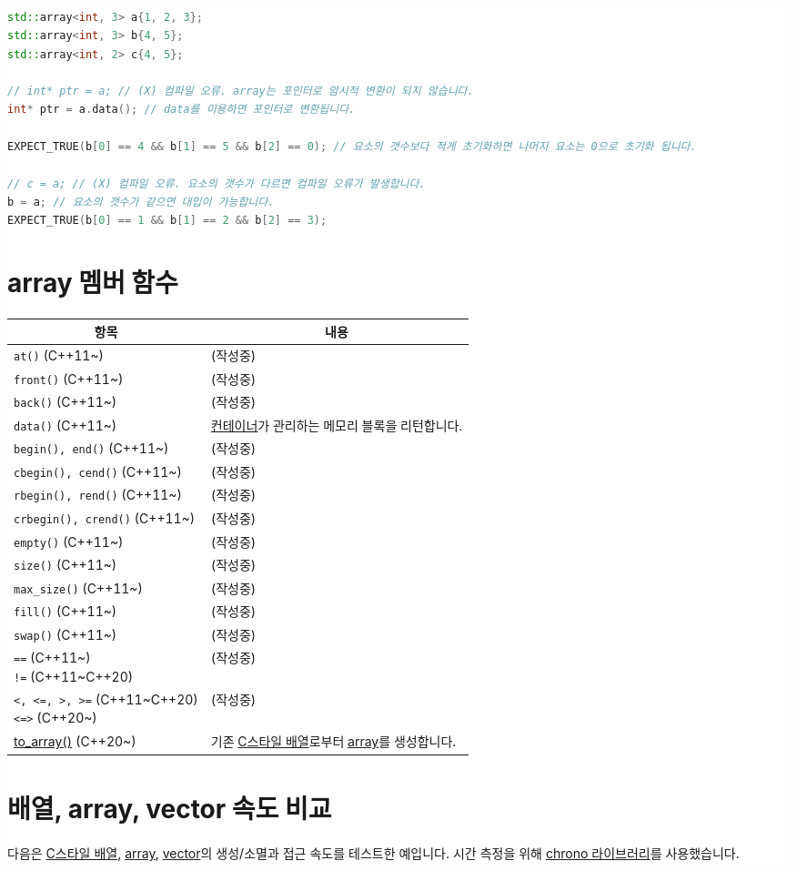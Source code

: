 
```cpp
std::array<int, 3> a{1, 2, 3};
std::array<int, 3> b{4, 5}; 
std::array<int, 2> c{4, 5};   

// int* ptr = a; // (X) 컴파일 오류. array는 포인터로 암시적 변환이 되지 않습니다.
int* ptr = a.data(); // data를 이용하면 포인터로 변환됩니다.  

EXPECT_TRUE(b[0] == 4 && b[1] == 5 && b[2] == 0); // 요소의 갯수보다 적게 초기화하면 나머지 요소는 0으로 초기화 됩니다.

// c = a; // (X) 컴파일 오류. 요소의 갯수가 다르면 컴파일 오류가 발생합니다.
b = a; // 요소의 갯수가 같으면 대입이 가능합니다.
EXPECT_TRUE(b[0] == 1 && b[1] == 2 && b[2] == 3);
```
# array 멤버 함수

|항목|내용|
|--|--|
|`at()` (C++11~)|(작성중)|
|`front()` (C++11~)|(작성중)|
|`back()` (C++11~)|(작성중)|
|`data()` (C++11~)|[컨테이너](https://tango1202.github.io/cpp-stl/modern-cpp-stl-container/)가 관리하는 메모리 블록을 리턴합니다.|
|`begin(), end()` (C++11~)|(작성중)|
|`cbegin(), cend()` (C++11~)|(작성중)|
|`rbegin(), rend()` (C++11~)|(작성중)|
|`crbegin(), crend()` (C++11~)|(작성중)|
|`empty()` (C++11~)|(작성중)|
|`size()` (C++11~)|(작성중)|
|`max_size()` (C++11~)|(작성중)|
|`fill()` (C++11~)|(작성중)|
|`swap()` (C++11~)|(작성중)|
|`==` (C++11~)<br/>`!=` (C++11~C++20)|(작성중)|
|`<, <=, >, >=` (C++11~C++20)<br/>`<=>` (C++20~)|(작성중)|
|[to_array()](https://tango1202.github.io/cpp-stl/modern-cpp-stl-array/#array-%EB%A9%A4%EB%B2%84-%ED%95%A8%EC%88%98) (C++20~)|기존 [C스타일 배열](https://tango1202.github.io/legacy-cpp-guide/legacy-cpp-guide-array/)로부터 [array](https://tango1202.github.io/cpp-stl/modern-cpp-stl-array/)를 생성합니다.|

# 배열, array, vector 속도 비교

다음은 [C스타일 배열](https://tango1202.github.io/legacy-cpp-guide/legacy-cpp-guide-array/), [array](https://tango1202.github.io/cpp-stl/modern-cpp-stl-array/), [vector](https://tango1202.github.io/legacy-cpp-stl/legacy-cpp-stl-vector/)의 생성/소멸과 접근 속도를 테스트한 예입니다. 시간 측정을 위해 [chrono 라이브러리](https://tango1202.github.io/cpp-stl/modern-cpp-stl-chrono/)를 사용했습니다.
